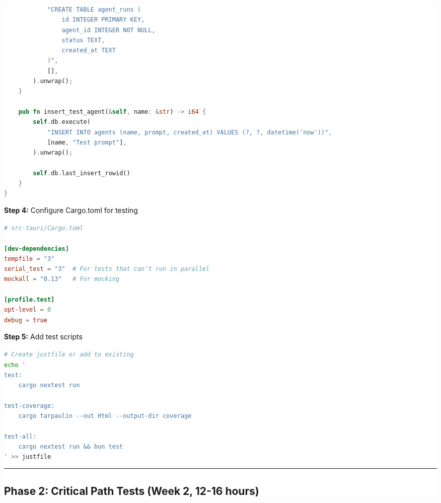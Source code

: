 ```rust
            "CREATE TABLE agent_runs (
                id INTEGER PRIMARY KEY,
                agent_id INTEGER NOT NULL,
                status TEXT,
                created_at TEXT
            )",
            [],
        ).unwrap();
    }

    pub fn insert_test_agent(&self, name: &str) -> i64 {
        self.db.execute(
            "INSERT INTO agents (name, prompt, created_at) VALUES (?, ?, datetime('now'))",
            [name, "Test prompt"],
        ).unwrap();

        self.db.last_insert_rowid()
    }
}
```

**Step 4:** Configure Cargo.toml for testing
```toml
# src-tauri/Cargo.toml

[dev-dependencies]
tempfile = "3"
serial_test = "3"  # For tests that can't run in parallel
mockall = "0.13"   # For mocking

[profile.test]
opt-level = 0
debug = true
```

**Step 5:** Add test scripts
```bash
# Create justfile or add to existing
echo '
test:
    cargo nextest run

test-coverage:
    cargo tarpaulin --out Html --output-dir coverage

test-all:
    cargo nextest run && bun test
' >> justfile
```

---

## Phase 2: Critical Path Tests (Week 2, 12-16 hours)
